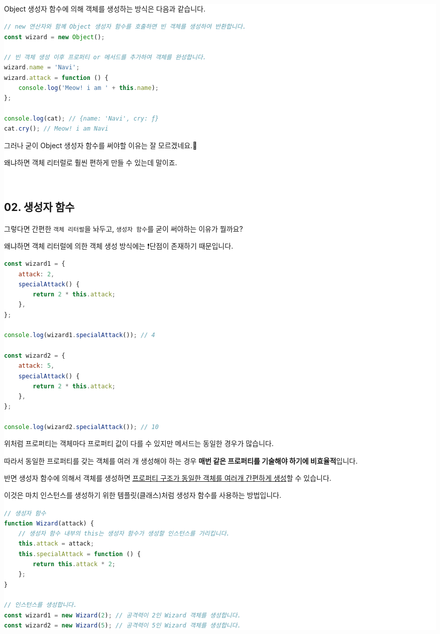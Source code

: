 Object 생성자 함수에 의해 객체를 생성하는 방식은 다음과 같습니다.

```js
// new 연산자와 함꼐 Object 생성자 함수를 호출하면 빈 객체를 생성하여 반환합니다.
const wizard = new Object();

// 빈 객체 생성 이후 프로퍼티 or 메서드를 추가하여 객체를 완성합니다.
wizard.name = 'Navi';
wizard.attack = function () {
    console.log('Meow! i am ' + this.name);
};

console.log(cat); // {name: 'Navi', cry: ƒ}
cat.cry(); // Meow! i am Navi
```

그러나 굳이 Object 생성자 함수를 써야할 이유는 잘 모르겠네요.🤔

왜냐하면 객체 리터럴로 훨씬 편하게 만들 수 있는데 말이죠.

<br>

## 02. 생성자 함수

그렇다면 간편한 `객체 리터럴`을 놔두고, `생성자 함수`를 굳이 써야하는 이유가 뭘까요?

왜냐하면 객체 리터럴에 의한 객체 생성 방식에는 ❗️단점이 존재하기 때문입니다.

```js
const wizard1 = {
    attack: 2,
    specialAttack() {
        return 2 * this.attack;
    },
};

console.log(wizard1.specialAttack()); // 4

const wizard2 = {
    attack: 5,
    specialAttack() {
        return 2 * this.attack;
    },
};

console.log(wizard2.specialAttack()); // 10
```

위처럼 프로퍼티는 객체마다 프로퍼티 값이 다를 수 있지만 메서드는 동일한 경우가 많습니다.

따라서 동일한 프로퍼티를 갖는 객체를 여러 개 생성해야 하는 경우 **매번 같은 프로퍼티를 기술해야 하기에 비효율적**입니다.

반면 생성자 함수에 의해서 객체를 생성하면 <u>프로퍼티 구조가 동일한 객체를 여러개 간편하게 생성</u>할 수 있습니다.

이것은 마치 인스턴스를 생성하기 위한 템플릿(클래스)처럼 생성자 함수를 사용하는 방법입니다.

```js
// 생성자 함수
function Wizard(attack) {
    // 생성자 함수 내부의 this는 생성자 함수가 생성할 인스턴스를 가리킵니다.
    this.attack = attack;
    this.specialAttack = function () {
        return this.attack * 2;
    };
}

// 인스턴스를 생성합니다.
const wizard1 = new Wizard(2); // 공격력이 2인 Wizard 객체를 생성합니다.
const wizard2 = new Wizard(5); // 공격력이 5인 Wizard 객체를 생성합니다.
```